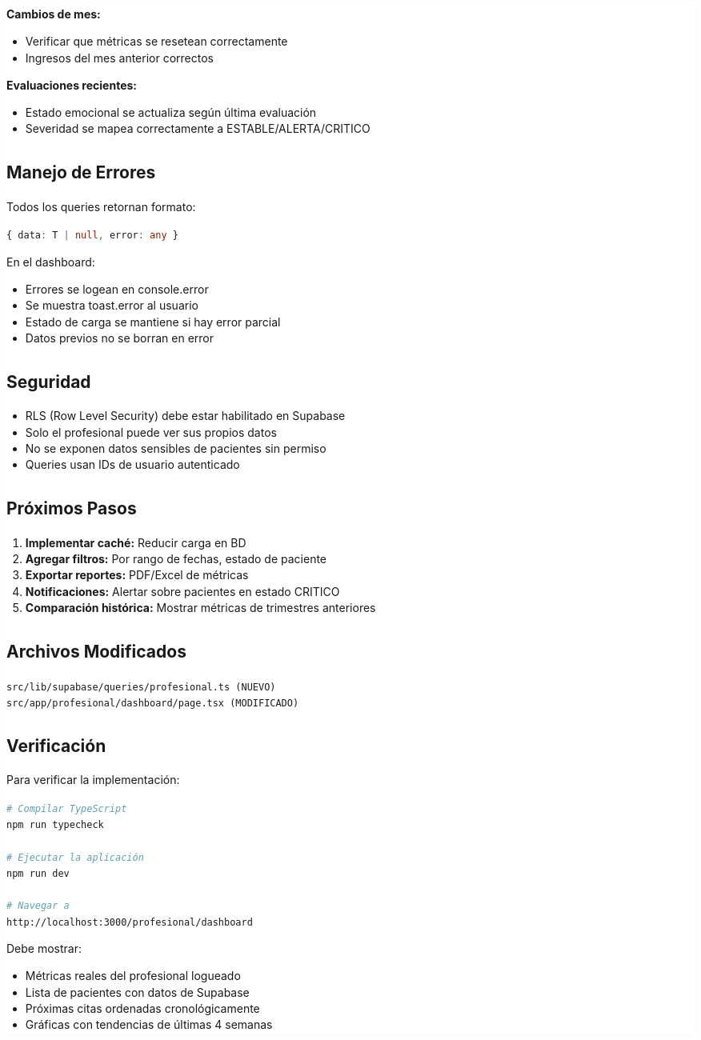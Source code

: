 **Cambios de mes:**
- Verificar que métricas se resetean correctamente
- Ingresos del mes anterior correctos

**Evaluaciones recientes:**
- Estado emocional se actualiza según última evaluación
- Severidad se mapea correctamente a ESTABLE/ALERTA/CRITICO

## Manejo de Errores

Todos los queries retornan formato:
```typescript
{ data: T | null, error: any }
```

En el dashboard:
- Errores se logean en console.error
- Se muestra toast.error al usuario
- Estado de carga se mantiene si hay error parcial
- Datos previos no se borran en error

## Seguridad

- RLS (Row Level Security) debe estar habilitado en Supabase
- Solo el profesional puede ver sus propios datos
- No se exponen datos sensibles de pacientes sin permiso
- Queries usan IDs de usuario autenticado

## Próximos Pasos

1. **Implementar caché:** Reducir carga en BD
2. **Agregar filtros:** Por rango de fechas, estado de paciente
3. **Exportar reportes:** PDF/Excel de métricas
4. **Notificaciones:** Alertar sobre pacientes en estado CRITICO
5. **Comparación histórica:** Mostrar métricas de trimestres anteriores

## Archivos Modificados

```
src/lib/supabase/queries/profesional.ts (NUEVO)
src/app/profesional/dashboard/page.tsx (MODIFICADO)
```

## Verificación

Para verificar la implementación:

```bash
# Compilar TypeScript
npm run typecheck

# Ejecutar la aplicación
npm run dev

# Navegar a
http://localhost:3000/profesional/dashboard
```

Debe mostrar:
- Métricas reales del profesional logueado
- Lista de pacientes con datos de Supabase
- Próximas citas ordenadas cronológicamente
- Gráficas con tendencias de últimas 4 semanas
